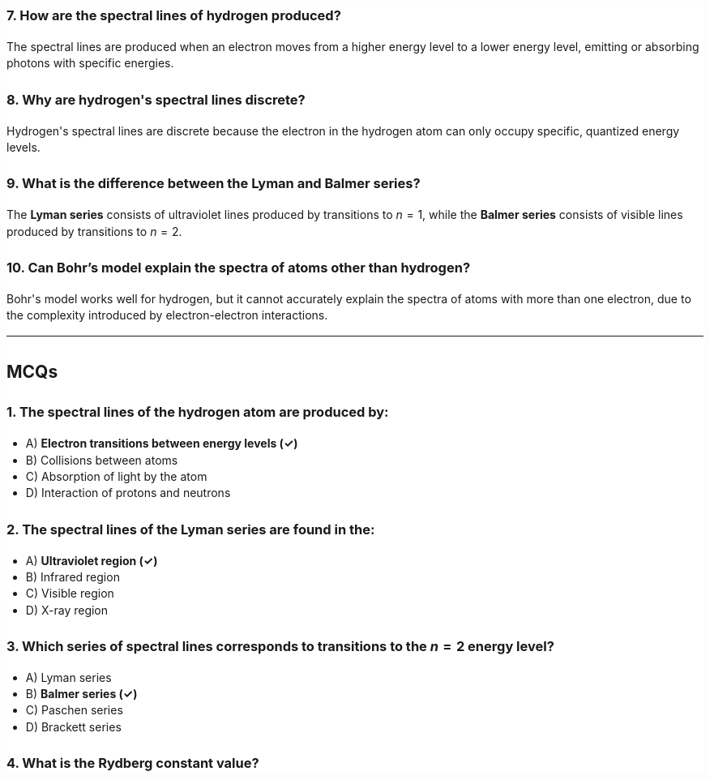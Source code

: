 ### 7. How are the spectral lines of hydrogen produced?

The spectral lines are produced when an electron moves from a higher energy level to a lower energy level, emitting or absorbing photons with specific energies.

### 8. Why are hydrogen's spectral lines discrete?

Hydrogen's spectral lines are discrete because the electron in the hydrogen atom can only occupy specific, quantized energy levels.

### 9. What is the difference between the Lyman and Balmer series?

The **Lyman series** consists of ultraviolet lines produced by transitions to $n = 1$, while the **Balmer series** consists of visible lines produced by transitions to $n = 2$.

### 10. Can Bohr’s model explain the spectra of atoms other than hydrogen?

Bohr's model works well for hydrogen, but it cannot accurately explain the spectra of atoms with more than one electron, due to the complexity introduced by electron-electron interactions.

---

## MCQs

### 1. The spectral lines of the hydrogen atom are produced by:

- A) **Electron transitions between energy levels (✓)**
- B) Collisions between atoms
- C) Absorption of light by the atom
- D) Interaction of protons and neutrons

### 2. The spectral lines of the Lyman series are found in the:

- A) **Ultraviolet region (✓)**
- B) Infrared region
- C) Visible region
- D) X-ray region

### 3. Which series of spectral lines corresponds to transitions to the $n = 2$ energy level?

- A) Lyman series
- B) **Balmer series (✓)**
- C) Paschen series
- D) Brackett series

### 4. What is the Rydberg constant value?
